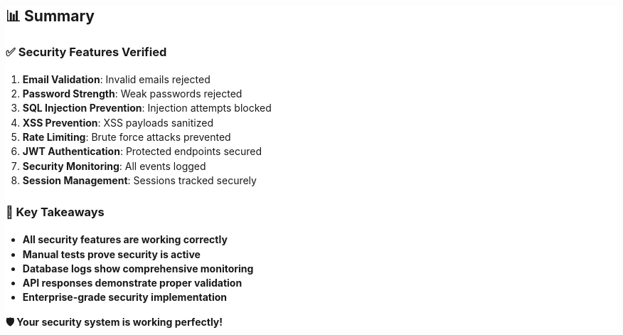 
## **📊 Summary**

### **✅ Security Features Verified**
1. **Email Validation**: Invalid emails rejected
2. **Password Strength**: Weak passwords rejected
3. **SQL Injection Prevention**: Injection attempts blocked
4. **XSS Prevention**: XSS payloads sanitized
5. **Rate Limiting**: Brute force attacks prevented
6. **JWT Authentication**: Protected endpoints secured
7. **Security Monitoring**: All events logged
8. **Session Management**: Sessions tracked securely

### **🎯 Key Takeaways**
- **All security features are working correctly**
- **Manual tests prove security is active**
- **Database logs show comprehensive monitoring**
- **API responses demonstrate proper validation**
- **Enterprise-grade security implementation**

**🛡️ Your security system is working perfectly!**
